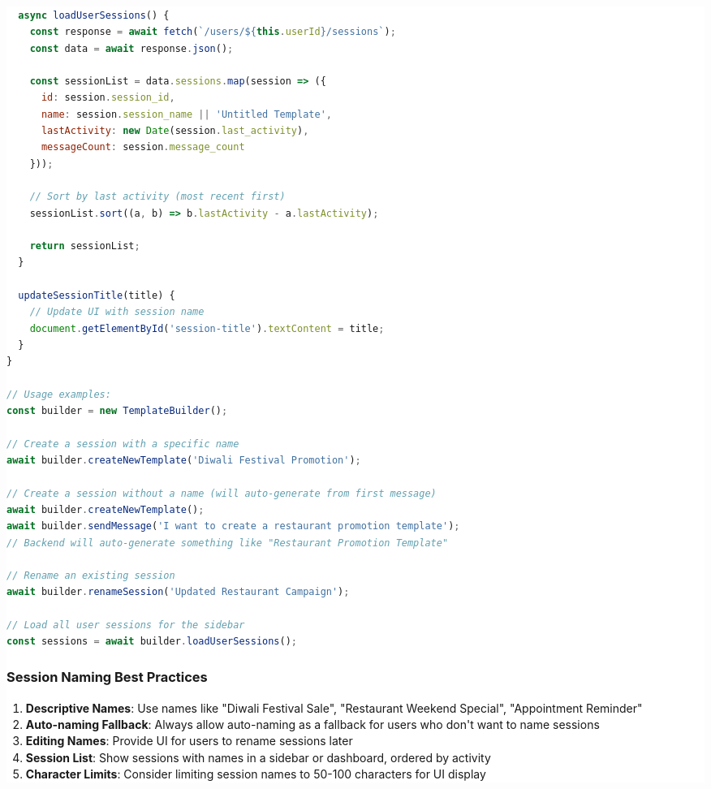```javascript
  async loadUserSessions() {
    const response = await fetch(`/users/${this.userId}/sessions`);
    const data = await response.json();
    
    const sessionList = data.sessions.map(session => ({
      id: session.session_id,
      name: session.session_name || 'Untitled Template',
      lastActivity: new Date(session.last_activity),
      messageCount: session.message_count
    }));

    // Sort by last activity (most recent first)
    sessionList.sort((a, b) => b.lastActivity - a.lastActivity);
    
    return sessionList;
  }

  updateSessionTitle(title) {
    // Update UI with session name
    document.getElementById('session-title').textContent = title;
  }
}

// Usage examples:
const builder = new TemplateBuilder();

// Create a session with a specific name
await builder.createNewTemplate('Diwali Festival Promotion');

// Create a session without a name (will auto-generate from first message)
await builder.createNewTemplate();
await builder.sendMessage('I want to create a restaurant promotion template');
// Backend will auto-generate something like "Restaurant Promotion Template"

// Rename an existing session
await builder.renameSession('Updated Restaurant Campaign');

// Load all user sessions for the sidebar
const sessions = await builder.loadUserSessions();
```

### Session Naming Best Practices

1. **Descriptive Names**: Use names like "Diwali Festival Sale", "Restaurant Weekend Special", "Appointment Reminder"
2. **Auto-naming Fallback**: Always allow auto-naming as a fallback for users who don't want to name sessions
3. **Editing Names**: Provide UI for users to rename sessions later
4. **Session List**: Show sessions with names in a sidebar or dashboard, ordered by activity
5. **Character Limits**: Consider limiting session names to 50-100 characters for UI display
